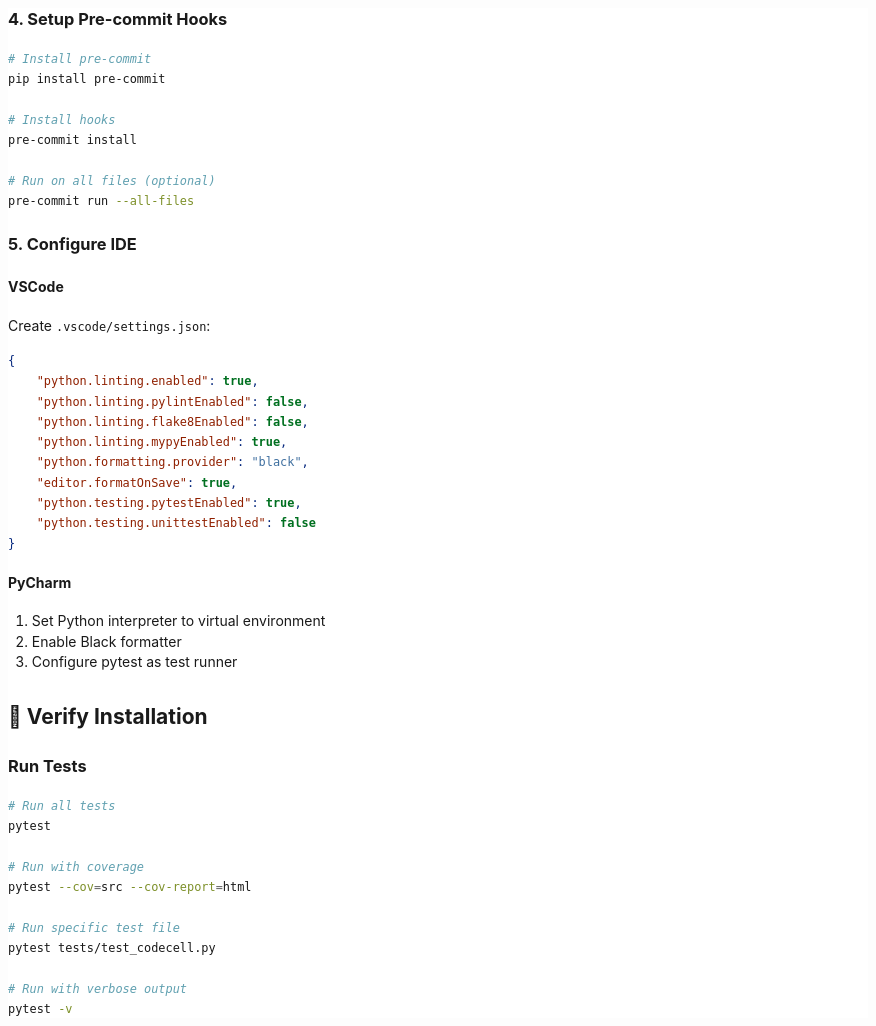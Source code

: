 ### 4. Setup Pre-commit Hooks

```bash
# Install pre-commit
pip install pre-commit

# Install hooks
pre-commit install

# Run on all files (optional)
pre-commit run --all-files
```

### 5. Configure IDE

#### VSCode
Create `.vscode/settings.json`:
```json
{
    "python.linting.enabled": true,
    "python.linting.pylintEnabled": false,
    "python.linting.flake8Enabled": false,
    "python.linting.mypyEnabled": true,
    "python.formatting.provider": "black",
    "editor.formatOnSave": true,
    "python.testing.pytestEnabled": true,
    "python.testing.unittestEnabled": false
}
```

#### PyCharm
1. Set Python interpreter to virtual environment
2. Enable Black formatter
3. Configure pytest as test runner

## 🧪 Verify Installation

### Run Tests
```bash
# Run all tests
pytest

# Run with coverage
pytest --cov=src --cov-report=html

# Run specific test file
pytest tests/test_codecell.py

# Run with verbose output
pytest -v
```
